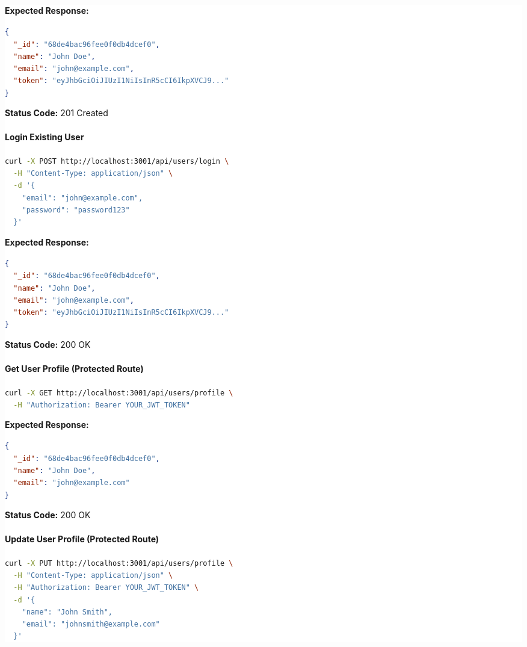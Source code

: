 **Expected Response:**
```json
{
  "_id": "68de4bac96fee0f0db4dcef0",
  "name": "John Doe",
  "email": "john@example.com",
  "token": "eyJhbGciOiJIUzI1NiIsInR5cCI6IkpXVCJ9..."
}
```

**Status Code:** 201 Created

#### Login Existing User
```bash
curl -X POST http://localhost:3001/api/users/login \
  -H "Content-Type: application/json" \
  -d '{
    "email": "john@example.com",
    "password": "password123"
  }'
```

**Expected Response:**
```json
{
  "_id": "68de4bac96fee0f0db4dcef0",
  "name": "John Doe",
  "email": "john@example.com",
  "token": "eyJhbGciOiJIUzI1NiIsInR5cCI6IkpXVCJ9..."
}
```

**Status Code:** 200 OK

#### Get User Profile (Protected Route)
```bash
curl -X GET http://localhost:3001/api/users/profile \
  -H "Authorization: Bearer YOUR_JWT_TOKEN"
```

**Expected Response:**
```json
{
  "_id": "68de4bac96fee0f0db4dcef0",
  "name": "John Doe",
  "email": "john@example.com"
}
```

**Status Code:** 200 OK

#### Update User Profile (Protected Route)
```bash
curl -X PUT http://localhost:3001/api/users/profile \
  -H "Content-Type: application/json" \
  -H "Authorization: Bearer YOUR_JWT_TOKEN" \
  -d '{
    "name": "John Smith",
    "email": "johnsmith@example.com"
  }'
```
